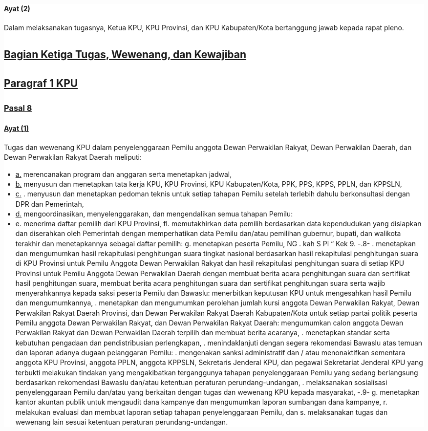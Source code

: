 #### [Ayat (2)](http://example.org/legal/peraturan/uu/2011/15/pasal/0007/versi/20111016/ayat/0002)
Dalam melaksanakan tugasnya, Ketua KPU, KPU Provinsi, dan KPU Kabupaten/Kota bertanggung jawab kepada rapat pleno.



## [Bagian Ketiga Tugas, Wewenang, dan Kewajiban](http://example.org/legal/peraturan/uu/2011/15/bab/0003/bagian/0003)

## [Paragraf 1 KPU](http://example.org/legal/peraturan/uu/2011/15/bab/0003/bagian/0003/paragraf/0001)

### [Pasal 8](http://example.org/legal/peraturan/uu/2011/15/pasal/0008)

#### [Ayat (1)](http://example.org/legal/peraturan/uu/2011/15/pasal/0008/versi/20111016/ayat/0001)
Tugas dan wewenang KPU dalam penyelenggaraan Pemilu anggota Dewan Perwakilan Rakyat, Dewan Perwakilan Daerah, dan Dewan Perwakilan Rakyat Daerah meliputi:
* [a.](http://example.org/legal/peraturan/uu/2011/15/pasal/0008/versi/20111016/ayat/0001/huruf/a) merencanakan program dan anggaran serta menetapkan jadwal,
* [b.](http://example.org/legal/peraturan/uu/2011/15/pasal/0008/versi/20111016/ayat/0001/huruf/b) menyusun dan menetapkan tata kerja KPU, KPU Provinsi, KPU Kabupaten/Kota, PPK, PPS, KPPS, PPLN, dan KPPSLN,
* [c.](http://example.org/legal/peraturan/uu/2011/15/pasal/0008/versi/20111016/ayat/0001/huruf/c) . menyusun dan menetapkan pedoman teknis untuk setiap tahapan Pemilu setelah terlebih dahulu berkonsultasi dengan DPR dan Pemerintah,
* [d.](http://example.org/legal/peraturan/uu/2011/15/pasal/0008/versi/20111016/ayat/0001/huruf/d) mengoordinasikan, menyelenggarakan, dan mengendalikan semua tahapan Pemilu:
* [e.](http://example.org/legal/peraturan/uu/2011/15/pasal/0008/versi/20111016/ayat/0001/huruf/e) menerima daftar pemilih dari KPU Provinsi, fI. memutakhirkan data pemilih berdasarkan data kependudukan yang disiapkan dan diserahkan oleh Pemerintah dengan memperhatikan data Pemilu dan/atau pemilihan gubernur, bupati, dan walikota terakhir dan menetapkannya sebagai daftar pemilih: g. menetapkan peserta Pemilu, NG . kah S Pi “ Kek 9. -.8- . menetapkan dan mengumumkan hasil rekapitulasi penghitungan suara tingkat nasional berdasarkan hasil rekapitulasi penghitungan suara di KPU Provinsi untuk Pemilu Anggota Dewan Perwakilan Rakyat dan hasil rekapitulasi penghitungan suara di setiap KPU Provinsi untuk Pemilu Anggota Dewan Perwakilan Daerah dengan membuat berita acara penghitungan suara dan sertifikat hasil penghitungan suara, membuat berita acara penghitungan suara dan sertifikat penghitungan suara serta wajib menyerahkannya kepada saksi peserta Pemilu dan Bawaslu: menerbitkan keputusan KPU untuk mengesahkan hasil Pemilu dan mengumumkannya, . menetapkan dan mengumumkan perolehan jumlah kursi anggota Dewan Perwakilan Rakyat, Dewan Perwakilan Rakyat Daerah Provinsi, dan Dewan Perwakilan Rakyat Daerah Kabupaten/Kota untuk setiap partai politik peserta Pemilu anggota Dewan Perwakilan Rakyat, dan Dewan Perwakilan Rakyat Daerah: mengumumkan calon anggota Dewan Perwakilan Rakyat dan Dewan Perwakilan Daerah terpilih dan membuat berita acaranya, . menetapkan standar serta kebutuhan pengadaan dan pendistribusian perlengkapan, . menindaklanjuti dengan segera rekomendasi Bawaslu atas temuan dan laporan adanya dugaan pelanggaran Pemilu: . mengenakan sanksi administratif dan / atau menonaktifkan sementara anggota KPU Provinsi, anggota PPLN, anggota KPPSLN, Sekretaris Jenderal KPU, dan pegawai Sekretariat Jenderal KPU yang terbukti melakukan tindakan yang mengakibatkan terganggunya tahapan penyelenggaraan Pemilu yang sedang berlangsung berdasarkan rekomendasi Bawaslu dan/atau ketentuan peraturan perundang-undangan, . melaksanakan sosialisasi penyelenggaraan Pemilu dan/atau yang berkaitan dengan tugas dan wewenang KPU kepada masyarakat, -.9- g. menetapkan kantor akuntan publik untuk mengaudit dana kampanye dan mengumumkan laporan sumbangan dana kampanye, r. melakukan evaluasi dan membuat laporan setiap tahapan penyelenggaraan Pemilu, dan s. melaksanakan tugas dan wewenang lain sesuai ketentuan peraturan perundang-undangan.
